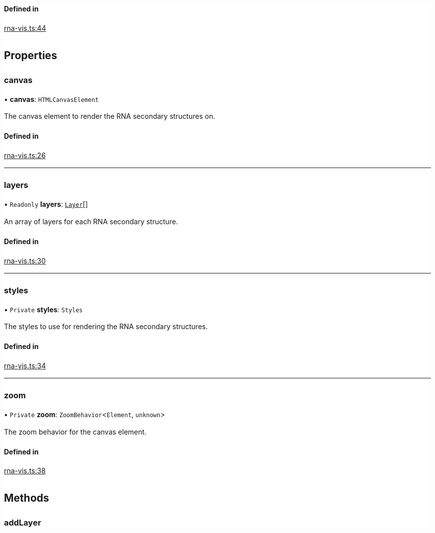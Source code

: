 #### Defined in

[rna-vis.ts:44](https://github.com/michalhercik/rna-visualizer/blob/f928c9f/lib/src/rna-vis.ts#L44)

## Properties

### canvas

• **canvas**: `HTMLCanvasElement`

The canvas element to render the RNA secondary structures on.

#### Defined in

[rna-vis.ts:26](https://github.com/michalhercik/rna-visualizer/blob/f928c9f/lib/src/rna-vis.ts#L26)

___

### layers

• `Readonly` **layers**: [`Layer`](Layer.md)[]

An array of layers for each RNA secondary structure.

#### Defined in

[rna-vis.ts:30](https://github.com/michalhercik/rna-visualizer/blob/f928c9f/lib/src/rna-vis.ts#L30)

___

### styles

• `Private` **styles**: `Styles`

The styles to use for rendering the RNA secondary structures.

#### Defined in

[rna-vis.ts:34](https://github.com/michalhercik/rna-visualizer/blob/f928c9f/lib/src/rna-vis.ts#L34)

___

### zoom

• `Private` **zoom**: `ZoomBehavior`<`Element`, `unknown`\>

The zoom behavior for the canvas element.

#### Defined in

[rna-vis.ts:38](https://github.com/michalhercik/rna-visualizer/blob/f928c9f/lib/src/rna-vis.ts#L38)

## Methods

### addLayer
